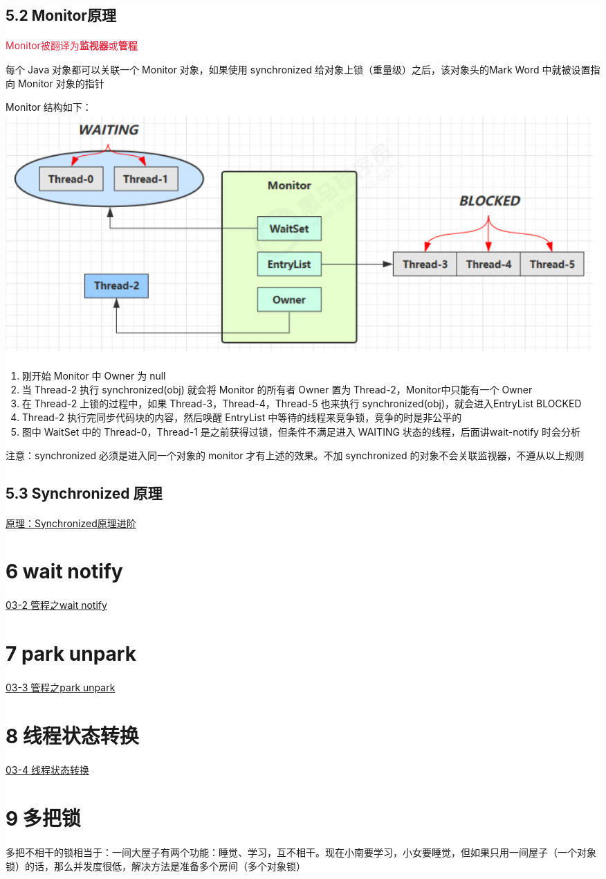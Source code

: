 ## 5.2 Monitor原理
<font style="color:#DF2A3F;">Monitor被翻译为</font>**<font style="color:#DF2A3F;">监视器</font>**<font style="color:#DF2A3F;">或</font>**<font style="color:#DF2A3F;">管程</font>**

每个 Java 对象都可以关联一个 Monitor 对象，如果使用 synchronized 给对象上锁（重量级）之后，该对象头的Mark Word 中就被设置指向 Monitor 对象的指针

Monitor 结构如下：  
![](images/8.png)

1. 刚开始 Monitor 中 Owner 为 null
2. 当 Thread-2 执行 synchronized(obj) 就会将 Monitor 的所有者 Owner 置为 Thread-2，Monitor中只能有一个 Owner
3. 在 Thread-2 上锁的过程中，如果 Thread-3，Thread-4，Thread-5 也来执行 synchronized(obj)，就会进入EntryList BLOCKED
4. Thread-2 执行完同步代码块的内容，然后唤醒 EntryList 中等待的线程来竞争锁，竞争的时是非公平的
5. 图中 WaitSet 中的 Thread-0，Thread-1 是之前获得过锁，但条件不满足进入 WAITING 状态的线程，后面讲wait-notify 时会分析

注意：synchronized 必须是进入同一个对象的 monitor 才有上述的效果。不加 synchronized 的对象不会关联监视器，不遵从以上规则

## 5.3 Synchronized 原理
[原理：Synchronized原理进阶](https://www.yuque.com/u21918439/java/ai6c05fgc7wqyqh4)

# 6 wait notify
[03-2 管程之wait notify](https://www.yuque.com/u21918439/java/cd2wdkoox9fgd167)

# 7 park unpark
[03-3 管程之park unpark](https://www.yuque.com/chenguang201/java/malg5qy6zusdvu19)

# 8 线程状态转换
[03-4 线程状态转换](https://www.yuque.com/chenguang201/java/nnzp2whdbla71gnp)

# 9 多把锁
多把不相干的锁相当于：一间大屋子有两个功能：睡觉、学习，互不相干。现在小南要学习，小女要睡觉，但如果只用一间屋子（一个对象锁）的话，那么并发度很低，解决方法是准备多个房间（多个对象锁）

